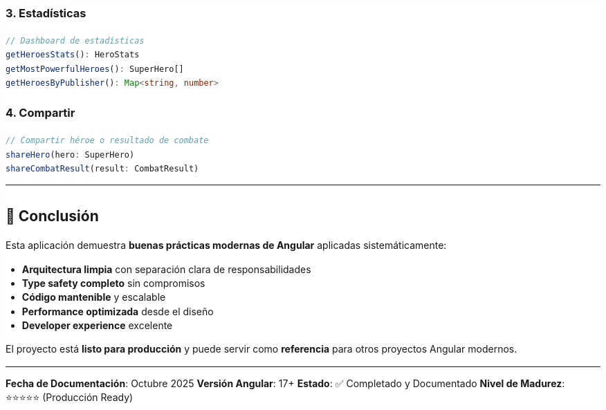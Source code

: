 ### **3. Estadísticas**
```typescript
// Dashboard de estadísticas
getHeroesStats(): HeroStats
getMostPowerfulHeroes(): SuperHero[]
getHeroesByPublisher(): Map<string, number>
```

### **4. Compartir**
```typescript
// Compartir héroe o resultado de combate
shareHero(hero: SuperHero)
shareCombatResult(result: CombatResult)
```

---

## 🎯 Conclusión

Esta aplicación demuestra **buenas prácticas modernas de Angular** aplicadas sistemáticamente:

- **Arquitectura limpia** con separación clara de responsabilidades
- **Type safety completo** sin compromisos
- **Código mantenible** y escalable
- **Performance optimizada** desde el diseño
- **Developer experience** excelente

El proyecto está **listo para producción** y puede servir como **referencia** para otros proyectos Angular modernos.

---

**Fecha de Documentación**: Octubre 2025
**Versión Angular**: 17+
**Estado**: ✅ Completado y Documentado
**Nivel de Madurez**: ⭐⭐⭐⭐⭐ (Producción Ready)
